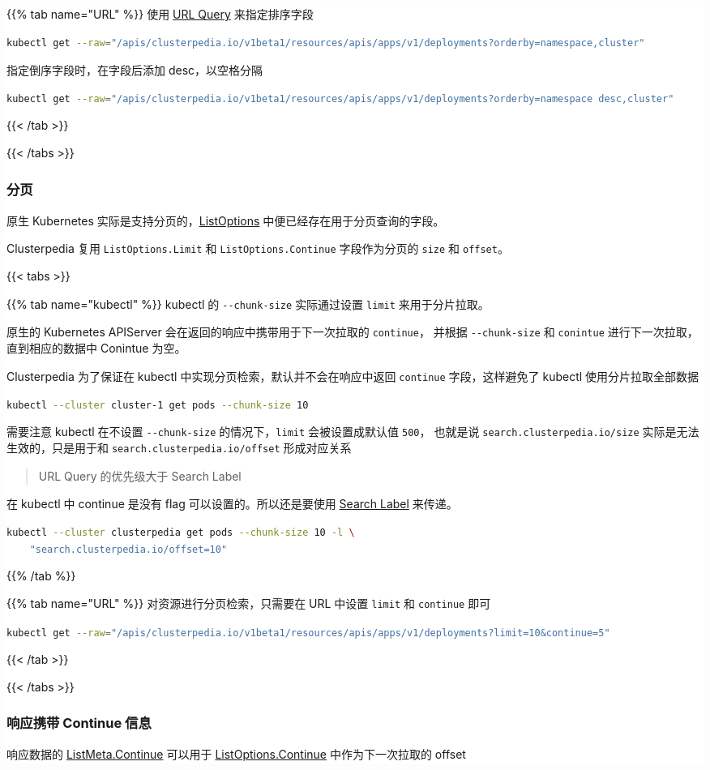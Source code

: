 {{% tab name="URL" %}}
使用 [URL Query](../#排序) 来指定排序字段
```bash
kubectl get --raw="/apis/clusterpedia.io/v1beta1/resources/apis/apps/v1/deployments?orderby=namespace,cluster"
```

指定倒序字段时，在字段后添加 desc，以空格分隔
```bash
kubectl get --raw="/apis/clusterpedia.io/v1beta1/resources/apis/apps/v1/deployments?orderby=namespace desc,cluster"
```
{{< /tab >}}

{{< /tabs >}}

### 分页
原生 Kubernetes 实际是支持分页的，[ListOptions](https://pkg.go.dev/k8s.io/apimachinery/pkg/apis/meta/v1#ListOptions) 中便已经存在用于分页查询的字段。

Clusterpedia 复用 `ListOptions.Limit` 和 `ListOptions.Continue` 字段作为分页的 `size` 和 `offset`。

{{< tabs >}}

{{% tab name="kubectl" %}}
kubectl 的 `--chunk-size` 实际通过设置 `limit` 来用于分片拉取。

原生的 Kubernetes APIServer 会在返回的响应中携带用于下一次拉取的 `continue`，
并根据 `--chunk-size` 和 `conintue` 进行下一次拉取，直到相应的数据中 Conintue 为空。

Clusterpedia 为了保证在 kubectl 中实现分页检索，默认并不会在响应中返回 `continue` 字段，这样避免了 kubectl 使用分片拉取全部数据
```bash
kubectl --cluster cluster-1 get pods --chunk-size 10
```
需要注意 kubectl 在不设置 `--chunk-size` 的情况下，`limit` 会被设置成默认值 `500`，
也就是说 `search.clusterpedia.io/size` 实际是无法生效的，只是用于和 `search.clusterpedia.io/offset` 形成对应关系
> URL Query 的优先级大于 Search Label

在 kubectl 中 continue 是没有 flag 可以设置的。所以还是要使用 [Search Label](../#分页) 来传递。
```bash
kubectl --cluster clusterpedia get pods --chunk-size 10 -l \
    "search.clusterpedia.io/offset=10"
```
{{% /tab %}}

{{% tab name="URL" %}}
对资源进行分页检索，只需要在 URL 中设置 `limit` 和 `continue` 即可
```bash
kubectl get --raw="/apis/clusterpedia.io/v1beta1/resources/apis/apps/v1/deployments?limit=10&continue=5"
```
{{< /tab >}}

{{< /tabs >}}

### 响应携带 Continue 信息
响应数据的 [ListMeta.Continue](https://pkg.go.dev/k8s.io/apimachinery/pkg/apis/meta/v1#ListMeta) 可以用于 [ListOptions.Continue](https://pkg.go.dev/k8s.io/apimachinery/pkg/apis/meta/v1#ListOptions) 中作为下一次拉取的 offset
